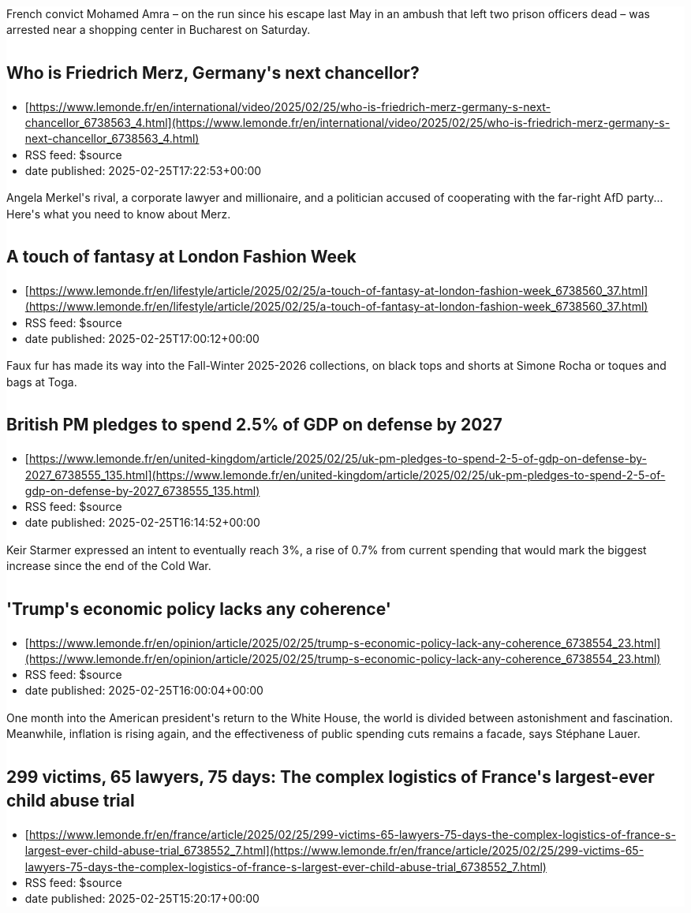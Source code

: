 French convict Mohamed Amra – on the run since his escape last May in an ambush that left two prison officers dead – was arrested near a shopping center in Bucharest on Saturday.

## Who is Friedrich Merz, Germany's next chancellor?
 - [https://www.lemonde.fr/en/international/video/2025/02/25/who-is-friedrich-merz-germany-s-next-chancellor_6738563_4.html](https://www.lemonde.fr/en/international/video/2025/02/25/who-is-friedrich-merz-germany-s-next-chancellor_6738563_4.html)
 - RSS feed: $source
 - date published: 2025-02-25T17:22:53+00:00

Angela Merkel's rival, a corporate lawyer and millionaire, and a politician accused of cooperating with the far-right AfD party... Here's what you need to know about Merz.

## A touch of fantasy at London Fashion Week
 - [https://www.lemonde.fr/en/lifestyle/article/2025/02/25/a-touch-of-fantasy-at-london-fashion-week_6738560_37.html](https://www.lemonde.fr/en/lifestyle/article/2025/02/25/a-touch-of-fantasy-at-london-fashion-week_6738560_37.html)
 - RSS feed: $source
 - date published: 2025-02-25T17:00:12+00:00

Faux fur has made its way into the Fall-Winter 2025-2026 collections, on black tops and shorts at Simone Rocha or toques and bags at Toga.

## British PM pledges to spend 2.5% of GDP on defense by 2027
 - [https://www.lemonde.fr/en/united-kingdom/article/2025/02/25/uk-pm-pledges-to-spend-2-5-of-gdp-on-defense-by-2027_6738555_135.html](https://www.lemonde.fr/en/united-kingdom/article/2025/02/25/uk-pm-pledges-to-spend-2-5-of-gdp-on-defense-by-2027_6738555_135.html)
 - RSS feed: $source
 - date published: 2025-02-25T16:14:52+00:00

Keir Starmer expressed an intent to eventually reach 3%, a rise of 0.7% from current spending that would mark the biggest increase since the end of the Cold War.

## 'Trump's economic policy lacks any coherence'
 - [https://www.lemonde.fr/en/opinion/article/2025/02/25/trump-s-economic-policy-lack-any-coherence_6738554_23.html](https://www.lemonde.fr/en/opinion/article/2025/02/25/trump-s-economic-policy-lack-any-coherence_6738554_23.html)
 - RSS feed: $source
 - date published: 2025-02-25T16:00:04+00:00

One month into the American president's return to the White House, the world is divided between astonishment and fascination. Meanwhile, inflation is rising again, and the effectiveness of public spending cuts remains a facade, says Stéphane Lauer.

## 299 victims, 65 lawyers, 75 days: The complex logistics of France's largest-ever child abuse trial
 - [https://www.lemonde.fr/en/france/article/2025/02/25/299-victims-65-lawyers-75-days-the-complex-logistics-of-france-s-largest-ever-child-abuse-trial_6738552_7.html](https://www.lemonde.fr/en/france/article/2025/02/25/299-victims-65-lawyers-75-days-the-complex-logistics-of-france-s-largest-ever-child-abuse-trial_6738552_7.html)
 - RSS feed: $source
 - date published: 2025-02-25T15:20:17+00:00
